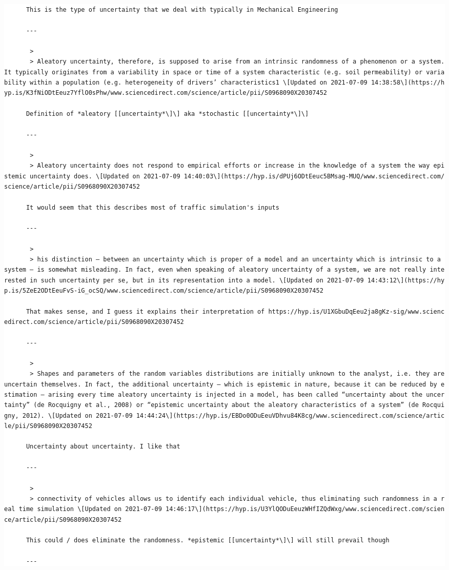           This is the type of uncertainty that we deal with typically in Mechanical Engineering
          
          ---
          
           > 
           > Aleatory uncertainty, therefore, is supposed to arise from an intrinsic randomness of a phenomenon or a system. It typically originates from a variability in space or time of a system characteristic (e.g. soil permeability) or variability within a population (e.g. heterogeneity of drivers’ characteristics1 \[Updated on 2021-07-09 14:38:58\](https://hyp.is/K3fNiODtEeuz7YflO0sPhw/www.sciencedirect.com/science/article/pii/S0968090X20307452 
          
          Definition of *aleatory [[uncertainty*\]\] aka *stochastic [[uncertainty*\]\]
          
          ---
          
           > 
           > Aleatory uncertainty does not respond to empirical efforts or increase in the knowledge of a system the way epistemic uncertainty does. \[Updated on 2021-07-09 14:40:03\](https://hyp.is/dPUj6ODtEeuc5BMsag-MUQ/www.sciencedirect.com/science/article/pii/S0968090X20307452 
          
          It would seem that this describes most of traffic simulation's inputs
          
          ---
          
           > 
           > his distinction – between an uncertainty which is proper of a model and an uncertainty which is intrinsic to a system – is somewhat misleading. In fact, even when speaking of aleatory uncertainty of a system, we are not really interested in such uncertainty per se, but in its representation into a model. \[Updated on 2021-07-09 14:43:12\](https://hyp.is/5ZeE2ODtEeuFvS-iG_ocSQ/www.sciencedirect.com/science/article/pii/S0968090X20307452 
          
          That makes sense, and I guess it explains their interpretation of https://hyp.is/U1XGbuDqEeu2ja8gKz-sig/www.sciencedirect.com/science/article/pii/S0968090X20307452
          
          ---
          
           > 
           > Shapes and parameters of the random variables distributions are initially unknown to the analyst, i.e. they are uncertain themselves. In fact, the additional uncertainty – which is epistemic in nature, because it can be reduced by estimation – arising every time aleatory uncertainty is injected in a model, has been called “uncertainty about the uncertainty” (de Rocquigny et al., 2008) or “epistemic uncertainty about the aleatory characteristics of a system” (de Rocquigny, 2012). \[Updated on 2021-07-09 14:44:24\](https://hyp.is/EBDo0ODuEeuVDhvu84K8cg/www.sciencedirect.com/science/article/pii/S0968090X20307452 
          
          Uncertainty about uncertainty. I like that
          
          ---
          
           > 
           > connectivity of vehicles allows us to identify each individual vehicle, thus eliminating such randomness in a real time simulation \[Updated on 2021-07-09 14:46:17\](https://hyp.is/U3YlQODuEeuzWHfIZQdWxg/www.sciencedirect.com/science/article/pii/S0968090X20307452 
          
          This could / does eliminate the randomness. *epistemic [[uncertainty*\]\] will still prevail though
          
          ---
          